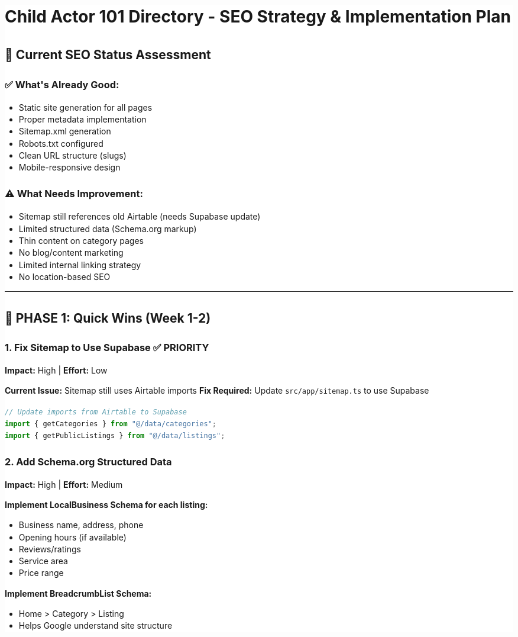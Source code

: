 # Child Actor 101 Directory - SEO Strategy & Implementation Plan

## 🎯 Current SEO Status Assessment

### ✅ What's Already Good:
- Static site generation for all pages
- Proper metadata implementation
- Sitemap.xml generation
- Robots.txt configured
- Clean URL structure (slugs)
- Mobile-responsive design

### ⚠️ What Needs Improvement:
- Sitemap still references old Airtable (needs Supabase update)
- Limited structured data (Schema.org markup)
- Thin content on category pages
- No blog/content marketing
- Limited internal linking strategy
- No location-based SEO

---

## 🚀 PHASE 1: Quick Wins (Week 1-2)

### 1. Fix Sitemap to Use Supabase ✅ PRIORITY
**Impact:** High | **Effort:** Low

**Current Issue:** Sitemap still uses Airtable imports
**Fix Required:** Update `src/app/sitemap.ts` to use Supabase

```typescript
// Update imports from Airtable to Supabase
import { getCategories } from "@/data/categories";
import { getPublicListings } from "@/data/listings";
```

### 2. Add Schema.org Structured Data
**Impact:** High | **Effort:** Medium

**Implement LocalBusiness Schema for each listing:**
- Business name, address, phone
- Opening hours (if available)
- Reviews/ratings
- Service area
- Price range

**Implement BreadcrumbList Schema:**
- Home > Category > Listing
- Helps Google understand site structure
